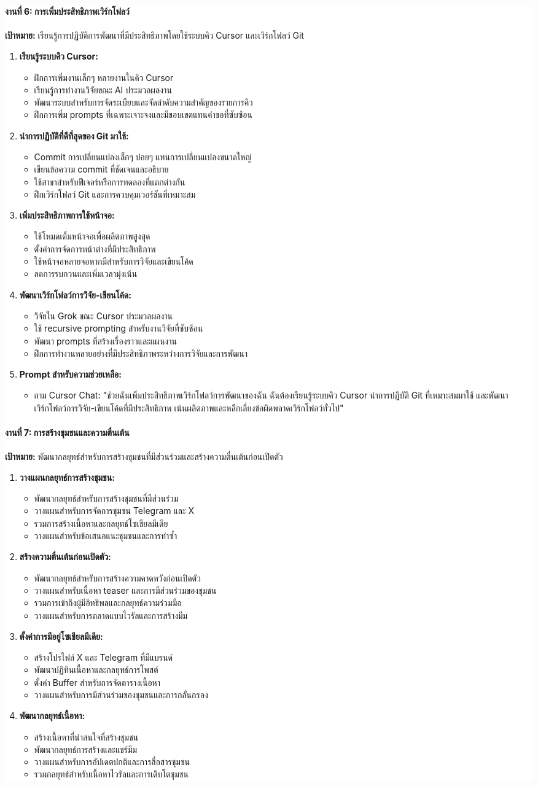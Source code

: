#### งานที่ 6: การเพิ่มประสิทธิภาพเวิร์กโฟลว์
**เป้าหมาย:** เรียนรู้การปฏิบัติการพัฒนาที่มีประสิทธิภาพโดยใช้ระบบคิว Cursor และเวิร์กโฟลว์ Git

1. **เรียนรู้ระบบคิว Cursor:**
   - ฝึกการเพิ่มงานเล็กๆ หลายงานในคิว Cursor
   - เรียนรู้การทำงานวิจัยขณะ AI ประมวลผลงาน
   - พัฒนาระบบสำหรับการจัดระเบียบและจัดลำดับความสำคัญของรายการคิว
   - ฝึกการเพิ่ม prompts ที่เฉพาะเจาะจงและมีขอบเขตแทนคำขอที่ซับซ้อน

2. **นำการปฏิบัติที่ดีที่สุดของ Git มาใช้:**
   - Commit การเปลี่ยนแปลงเล็กๆ บ่อยๆ แทนการเปลี่ยนแปลงขนาดใหญ่
   - เขียนข้อความ commit ที่ชัดเจนและอธิบาย
   - ใช้สาขาสำหรับฟีเจอร์หรือการทดลองที่แตกต่างกัน
   - ฝึกเวิร์กโฟลว์ Git และการควบคุมเวอร์ชันที่เหมาะสม

3. **เพิ่มประสิทธิภาพการใช้หน้าจอ:**
   - ใช้โหมดเต็มหน้าจอเพื่อผลิตภาพสูงสุด
   - ตั้งค่าการจัดการหน้าต่างที่มีประสิทธิภาพ
   - ใช้หน้าจอหลายจอหากมีสำหรับการวิจัยและเขียนโค้ด
   - ลดการรบกวนและเพิ่มเวลามุ่งเน้น

4. **พัฒนาเวิร์กโฟลว์การวิจัย-เขียนโค้ด:**
   - วิจัยใน Grok ขณะ Cursor ประมวลผลงาน
   - ใช้ recursive prompting สำหรับงานวิจัยที่ซับซ้อน
   - พัฒนา prompts ที่สร้างเรื่องราวและแผนงาน
   - ฝึกการทำงานหลายอย่างที่มีประสิทธิภาพระหว่างการวิจัยและการพัฒนา

5. **Prompt สำหรับความช่วยเหลือ:**
   - ถาม Cursor Chat: "ช่วยฉันเพิ่มประสิทธิภาพเวิร์กโฟลว์การพัฒนาของฉัน ฉันต้องเรียนรู้ระบบคิว Cursor นำการปฏิบัติ Git ที่เหมาะสมมาใช้ และพัฒนาเวิร์กโฟลว์การวิจัย-เขียนโค้ดที่มีประสิทธิภาพ เน้นผลิตภาพและหลีกเลี่ยงข้อผิดพลาดเวิร์กโฟลว์ทั่วไป"

#### งานที่ 7: การสร้างชุมชนและความตื่นเต้น
**เป้าหมาย:** พัฒนากลยุทธ์สำหรับการสร้างชุมชนที่มีส่วนร่วมและสร้างความตื่นเต้นก่อนเปิดตัว

1. **วางแผนกลยุทธ์การสร้างชุมชน:**
   - พัฒนากลยุทธ์สำหรับการสร้างชุมชนที่มีส่วนร่วม
   - วางแผนสำหรับการจัดการชุมชน Telegram และ X
   - รวมการสร้างเนื้อหาและกลยุทธ์โซเชียลมีเดีย
   - วางแผนสำหรับข้อเสนอแนะชุมชนและการทำซ้ำ

2. **สร้างความตื่นเต้นก่อนเปิดตัว:**
   - พัฒนากลยุทธ์สำหรับการสร้างความคาดหวังก่อนเปิดตัว
   - วางแผนสำหรับเนื้อหา teaser และการมีส่วนร่วมของชุมชน
   - รวมการเข้าถึงผู้มีอิทธิพลและกลยุทธ์ความร่วมมือ
   - วางแผนสำหรับการตลาดแบบไวรัลและการสร้างมีม

3. **ตั้งค่าการมีอยู่โซเชียลมีเดีย:**
   - สร้างโปรไฟล์ X และ Telegram ที่มีแบรนด์
   - พัฒนาปฏิทินเนื้อหาและกลยุทธ์การโพสต์
   - ตั้งค่า Buffer สำหรับการจัดตารางเนื้อหา
   - วางแผนสำหรับการมีส่วนร่วมของชุมชนและการกลั่นกรอง

4. **พัฒนากลยุทธ์เนื้อหา:**
   - สร้างเนื้อหาที่น่าสนใจที่สร้างชุมชน
   - พัฒนากลยุทธ์การสร้างและแชร์มีม
   - วางแผนสำหรับการอัปเดตปกติและการสื่อสารชุมชน
   - รวมกลยุทธ์สำหรับเนื้อหาไวรัลและการเติบโตชุมชน
